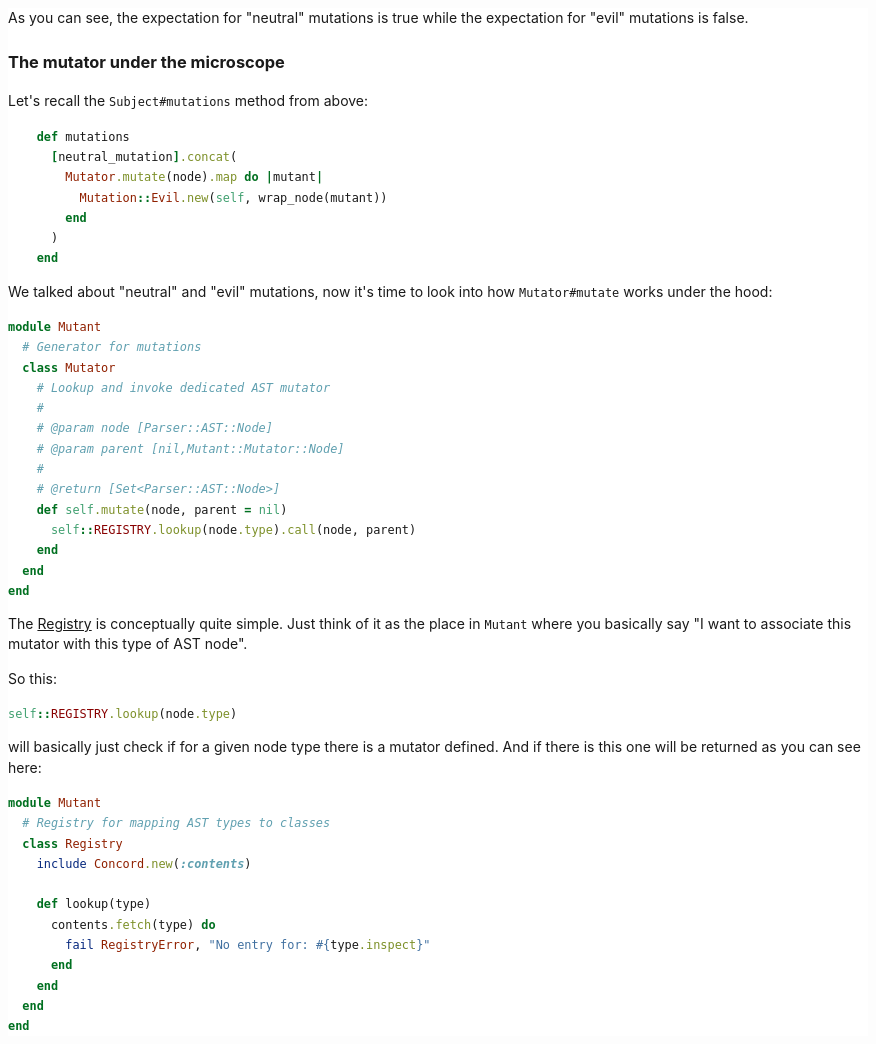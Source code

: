 As you can see, the expectation for "neutral" mutations is true while the expectation for "evil" mutations is false. 

### The mutator under the microscope

Let's recall the `Subject#mutations` method from above:

```Ruby
    def mutations
      [neutral_mutation].concat(
        Mutator.mutate(node).map do |mutant|
          Mutation::Evil.new(self, wrap_node(mutant))
        end
      )
    end
```

We talked about "neutral" and "evil" mutations, now it's time to look into how `Mutator#mutate` works under the hood:

```Ruby
module Mutant
  # Generator for mutations
  class Mutator
    # Lookup and invoke dedicated AST mutator
    #
    # @param node [Parser::AST::Node]
    # @param parent [nil,Mutant::Mutator::Node]
    #
    # @return [Set<Parser::AST::Node>]
    def self.mutate(node, parent = nil)
      self::REGISTRY.lookup(node.type).call(node, parent)
    end
  end
end
```

The [Registry](https://github.com/mbj/mutant/blob/master/lib/mutant/registry.rb) is conceptually quite simple. Just think of it as the place in `Mutant` where you basically say "I want to associate this mutator with this type of AST node".

So this:

```Ruby
self::REGISTRY.lookup(node.type)
```

will basically just check if for a given node type there is a mutator defined. And if there is this one will be returned as you can see here:

```Ruby
module Mutant
  # Registry for mapping AST types to classes
  class Registry
    include Concord.new(:contents)

    def lookup(type)
      contents.fetch(type) do
        fail RegistryError, "No entry for: #{type.inspect}"
      end
    end
  end
end
```
